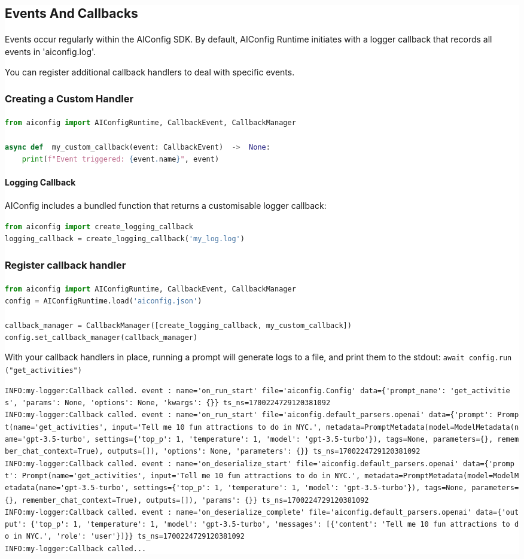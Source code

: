 ## Events And Callbacks

Events occur regularly within the AIConfig SDK. By default, AIConfig Runtime initiates with a logger callback that records all events in 'aiconfig.log'.

You can register additional callback handlers to deal with specific events.

### Creating a Custom Handler

```python
from aiconfig import AIConfigRuntime, CallbackEvent, CallbackManager

async def  my_custom_callback(event: CallbackEvent)  ->  None:
	print(f"Event triggered: {event.name}", event)
```

#### Logging Callback

AIConfig includes a bundled function that returns a customisable logger callback:

```python
from aiconfig import create_logging_callback
logging_callback = create_logging_callback('my_log.log')
```

### Register callback handler

```python
from aiconfig import AIConfigRuntime, CallbackEvent, CallbackManager
config = AIConfigRuntime.load('aiconfig.json')

callback_manager = CallbackManager([create_logging_callback, my_custom_callback])
config.set_callback_manager(callback_manager)
```

With your callback handlers in place, running a prompt will generate logs to a file, and print them to the stdout:
`await config.run("get_activities")`

```
INFO:my-logger:Callback called. event : name='on_run_start' file='aiconfig.Config' data={'prompt_name': 'get_activities', 'params': None, 'options': None, 'kwargs': {}} ts_ns=1700224729120381092
INFO:my-logger:Callback called. event : name='on_run_start' file='aiconfig.default_parsers.openai' data={'prompt': Prompt(name='get_activities', input='Tell me 10 fun attractions to do in NYC.', metadata=PromptMetadata(model=ModelMetadata(name='gpt-3.5-turbo', settings={'top_p': 1, 'temperature': 1, 'model': 'gpt-3.5-turbo'}), tags=None, parameters={}, remember_chat_context=True), outputs=[]), 'options': None, 'parameters': {}} ts_ns=1700224729120381092
INFO:my-logger:Callback called. event : name='on_deserialize_start' file='aiconfig.default_parsers.openai' data={'prompt': Prompt(name='get_activities', input='Tell me 10 fun attractions to do in NYC.', metadata=PromptMetadata(model=ModelMetadata(name='gpt-3.5-turbo', settings={'top_p': 1, 'temperature': 1, 'model': 'gpt-3.5-turbo'}), tags=None, parameters={}, remember_chat_context=True), outputs=[]), 'params': {}} ts_ns=1700224729120381092
INFO:my-logger:Callback called. event : name='on_deserialize_complete' file='aiconfig.default_parsers.openai' data={'output': {'top_p': 1, 'temperature': 1, 'model': 'gpt-3.5-turbo', 'messages': [{'content': 'Tell me 10 fun attractions to do in NYC.', 'role': 'user'}]}} ts_ns=1700224729120381092
INFO:my-logger:Callback called...
```
